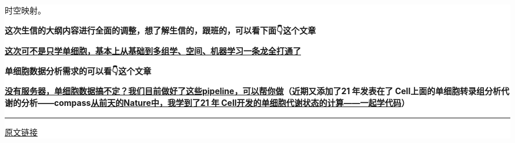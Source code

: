 时空映射。</span></p><p><span><strong><span>这次生信的大纲内容进行全面的调整，想了解生信的，跟班的，可以看下面</span><strong>👇这个文章</strong></strong></span></p><p><a target="_blank" href="http://mp.weixin.qq.com/s?__biz=MzkwMzY2NjkwNg==&amp;mid=2247489898&amp;idx=1&amp;sn=36e03c6c81e651b9c81eaf558e07aa24&amp;chksm=c09394dff7e41dc94b801cad43f802037589975b4c01de6659d39027f3efa91c5989d88f5cca&amp;scene=21#wechat_redirect" textvalue="这次可不是只学单细胞，基本上从基础到多组学、空间、机器学习一条龙全打通了" linktype="text" imgurl="" imgdata="null" data-itemshowtype="11" tab="innerlink" data-linktype="2" hasload="1"><span><strong>这次可不是只学单细胞，基本上从基础到多组学、空间、机器学习一条龙全打通了</strong></span></a></p><p><span><strong><span>单细胞数据分析需求的可以看<strong><strong>👇这个文章</strong></strong></span></strong></span></p><p><span><strong><span><strong><strong><a target="_blank" href="https://mp.weixin.qq.com/s?__biz=MzkwMzY2NjkwNg==&amp;mid=2247490275&amp;idx=1&amp;sn=200ccc0a415860f9d73b9068657096ff&amp;scene=21#wechat_redirect" textvalue="没有服务器，单细胞数据搞不定？我们目前做好了这些pipeline，可以帮你做" linktype="text" imgurl="" imgdata="null" data-itemshowtype="0" tab="innerlink" data-linktype="2" hasload="1">没有服务器，单细胞数据搞不定？我们目前做好了这些pipeline，可以帮你做</a>（近期又添加了21 年发表在了 Cell上面的单细胞转录组分析代谢的分析——compass<a target="_blank" href="https://mp.weixin.qq.com/s?__biz=MzkwMzY2NjkwNg==&amp;mid=2247484892&amp;idx=1&amp;sn=16ad7a7bc2f1000c8fd71c4ad84a4841&amp;scene=21#wechat_redirect" textvalue="从前天的Nature中，我学到了21 年 Cell开发的单细胞代谢状态的计算——一起学代码" linktype="text" imgurl="" imgdata="null" data-itemshowtype="0" tab="innerlink" data-linktype="2">从前天的Nature中，我学到了21 年 Cell开发的单细胞代谢状态的计算——一起学代码</a>）</strong></strong></span></strong></span></p><p><mp-style-type data-value="3"></mp-style-type></p></div>  
<hr>
<a href="https://mp.weixin.qq.com/s/06dfWM37MR7BH2WY4ReFsA",target="_blank" rel="noopener noreferrer">原文链接</a>
